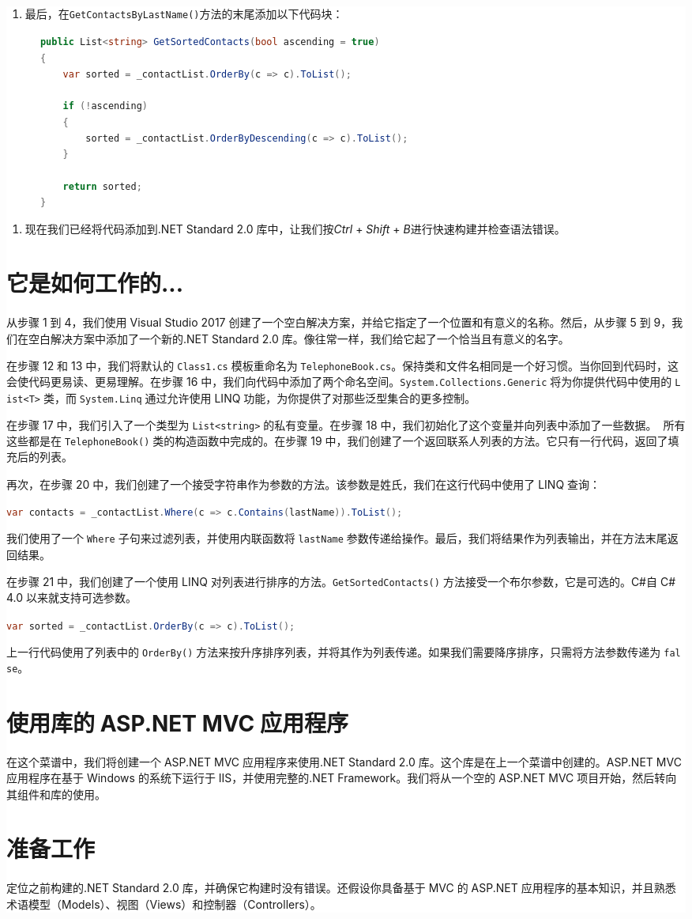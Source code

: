 1.  最后，在`GetContactsByLastName()`方法的末尾添加以下代码块：

```cs
      public List<string> GetSortedContacts(bool ascending = true)
      {
          var sorted = _contactList.OrderBy(c => c).ToList();

          if (!ascending)
          {
              sorted = _contactList.OrderByDescending(c => c).ToList();
          }

          return sorted;
      }
```

1.  现在我们已经将代码添加到.NET Standard 2.0 库中，让我们按*Ctrl* + *Shift* + *B*进行快速构建并检查语法错误。

# 它是如何工作的...

从步骤 1 到 4，我们使用 Visual Studio 2017 创建了一个空白解决方案，并给它指定了一个位置和有意义的名称。然后，从步骤 5 到 9，我们在空白解决方案中添加了一个新的.NET Standard 2.0 库。像往常一样，我们给它起了一个恰当且有意义的名字。

在步骤 12 和 13 中，我们将默认的 `Class1.cs` 模板重命名为 `TelephoneBook.cs`。保持类和文件名相同是一个好习惯。当你回到代码时，这会使代码更易读、更易理解。在步骤 16 中，我们向代码中添加了两个命名空间。`System.Collections.Generic` 将为你提供代码中使用的 `List<T>` 类，而 `System.Linq` 通过允许使用 LINQ 功能，为你提供了对那些泛型集合的更多控制。

在步骤 17 中，我们引入了一个类型为 `List<string>` 的私有变量。在步骤 18 中，我们初始化了这个变量并向列表中添加了一些数据。  所有这些都是在 `TelephoneBook()` 类的构造函数中完成的。在步骤 19 中，我们创建了一个返回联系人列表的方法。它只有一行代码，返回了填充后的列表。

再次，在步骤 20 中，我们创建了一个接受字符串作为参数的方法。该参数是姓氏，我们在这行代码中使用了 LINQ 查询：

```cs
var contacts = _contactList.Where(c => c.Contains(lastName)).ToList();
```

我们使用了一个 `Where` 子句来过滤列表，并使用内联函数将 `lastName` 参数传递给操作。最后，我们将结果作为列表输出，并在方法末尾返回结果。

在步骤 21 中，我们创建了一个使用 LINQ 对列表进行排序的方法。`GetSortedContacts()` 方法接受一个布尔参数，它是可选的。C#自 C# 4.0 以来就支持可选参数。

```cs
var sorted = _contactList.OrderBy(c => c).ToList();
```

上一行代码使用了列表中的 `OrderBy()` 方法来按升序排序列表，并将其作为列表传递。如果我们需要降序排序，只需将方法参数传递为 `false`。

# 使用库的 ASP.NET MVC 应用程序

在这个菜谱中，我们将创建一个 ASP.NET MVC 应用程序来使用.NET Standard 2.0 库。这个库是在上一个菜谱中创建的。ASP.NET MVC 应用程序在基于 Windows 的系统下运行于 IIS，并使用完整的.NET Framework。我们将从一个空的 ASP.NET MVC 项目开始，然后转向其组件和库的使用。

# 准备工作

定位之前构建的.NET Standard 2.0 库，并确保它构建时没有错误。还假设你具备基于 MVC 的 ASP.NET 应用程序的基本知识，并且熟悉术语模型（Models）、视图（Views）和控制器（Controllers）。
